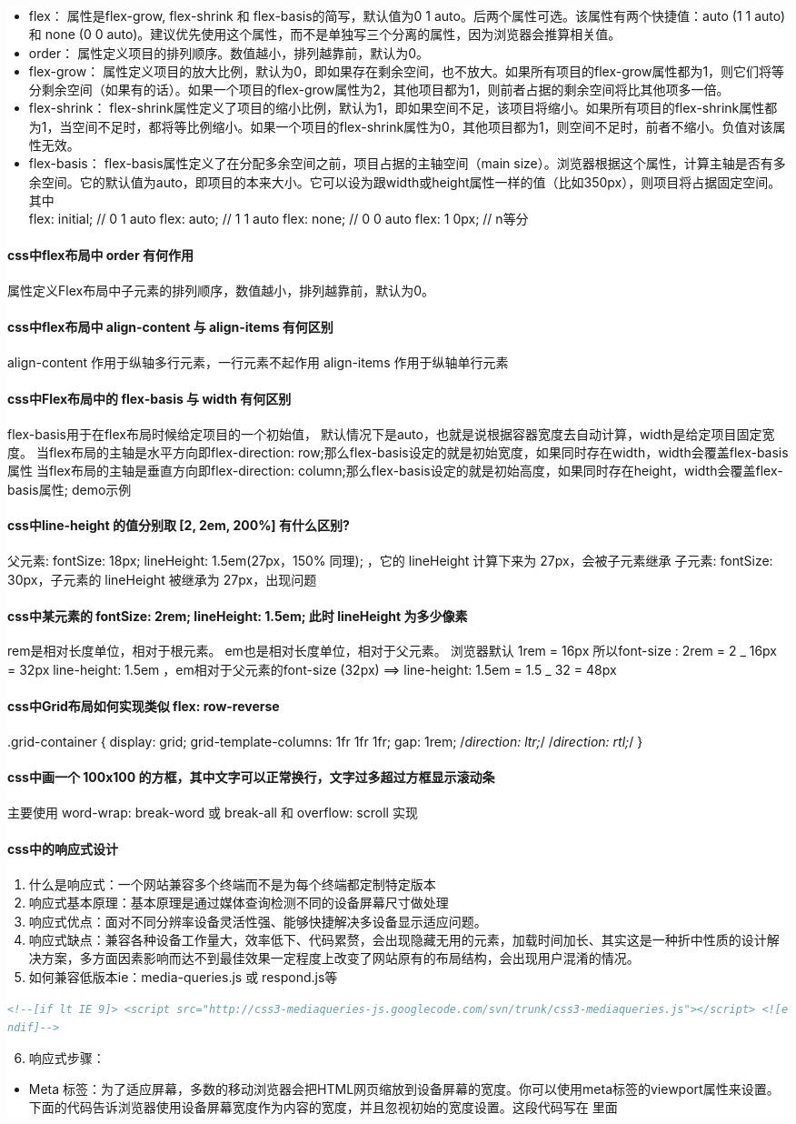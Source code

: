 - flex：
  属性是flex-grow, flex-shrink 和 flex-basis的简写，默认值为0 1 auto。后两个属性可选。该属性有两个快捷值：auto (1 1 auto) 和 none (0 0 auto)。建议优先使用这个属性，而不是单独写三个分离的属性，因为浏览器会推算相关值。
- order：
  属性定义项目的排列顺序。数值越小，排列越靠前，默认为0。
- flex-grow：
  属性定义项目的放大比例，默认为0，即如果存在剩余空间，也不放大。如果所有项目的flex-grow属性都为1，则它们将等分剩余空间（如果有的话）。如果一个项目的flex-grow属性为2，其他项目都为1，则前者占据的剩余空间将比其他项多一倍。
- flex-shrink：
  flex-shrink属性定义了项目的缩小比例，默认为1，即如果空间不足，该项目将缩小。如果所有项目的flex-shrink属性都为1，当空间不足时，都将等比例缩小。如果一个项目的flex-shrink属性为0，其他项目都为1，则空间不足时，前者不缩小。负值对该属性无效。
- flex-basis：
  flex-basis属性定义了在分配多余空间之前，项目占据的主轴空间（main size）。浏览器根据这个属性，计算主轴是否有多余空间。它的默认值为auto，即项目的本来大小。它可以设为跟width或height属性一样的值（比如350px），则项目将占据固定空间。
其中  
flex: initial; // 0 1 auto
flex: auto; // 1 1 auto
flex: none; // 0 0 auto
flex: 1 0px; // n等分
#### css中flex布局中 order 有何作用
属性定义Flex布局中子元素的排列顺序，数值越小，排列越靠前，默认为0。
#### css中flex布局中 align-content 与 align-items 有何区别
align-content 作用于纵轴多行元素，一行元素不起作用
align-items 作用于纵轴单行元素
#### css中Flex布局中的 flex-basis 与 width 有何区别
flex-basis用于在flex布局时候给定项目的一个初始值， 默认情况下是auto，也就是说根据容器宽度去自动计算，width是给定项目固定宽度。
当flex布局的主轴是水平方向即flex-direction: row;那么flex-basis设定的就是初始宽度，如果同时存在width，width会覆盖flex-basis属性
当flex布局的主轴是垂直方向即flex-direction: column;那么flex-basis设定的就是初始高度，如果同时存在height，width会覆盖flex-basis属性; demo示例
#### css中line-height 的值分别取 [2, 2em, 200%] 有什么区别?
父元素: fontSize: 18px; lineHeight: 1.5em(27px，150% 同理); ，它的 lineHeight 计算下来为 27px，会被子元素继承
子元素: fontSize: 30px，子元素的 lineHeight 被继承为 27px，出现问题
#### css中某元素的 fontSize: 2rem; lineHeight: 1.5em; 此时 lineHeight 为多少像素
rem是相对长度单位，相对于根元素。 em也是相对长度单位，相对于父元素。 浏览器默认 1rem = 16px 所以font-size : 2rem = 2 _ 16px = 32px line-height: 1.5em ，em相对于父元素的font-size (32px) ==> line-height: 1.5em = 1.5 _ 32 = 48px
#### css中Grid布局如何实现类似 flex: row-reverse
.grid-container {
display: grid;
grid-template-columns: 1fr 1fr 1fr;
gap: 1rem;
/*direction: ltr;*/
/*direction: rtl;*/
}
#### css中画一个 100x100 的方框，其中文字可以正常换行，文字过多超过方框显示滚动条
主要使用 word-wrap: break-word 或 break-all 和 overflow: scroll 实现
#### css中的响应式设计
1. 什么是响应式：一个网站兼容多个终端而不是为每个终端都定制特定版本
2. 响应式基本原理：基本原理是通过媒体查询检测不同的设备屏幕尺寸做处理
3. 响应式优点：面对不同分辨率设备灵活性强、能够快捷解决多设备显示适应问题。
4. 响应式缺点：兼容各种设备工作量大，效率低下、代码累赘，会出现隐藏无用的元素，加载时间加长、其实这是一种折中性质的设计解决方案，多方面因素影响而达不到最佳效果一定程度上改变了网站原有的布局结构，会出现用户混淆的情况。
5. 如何兼容低版本ie：media-queries.js 或 respond.js等
```html
<!--[if lt IE 9]> <script src="http://css3-mediaqueries-js.googlecode.com/svn/trunk/css3-mediaqueries.js"></script> <![endif]-->
```
6. 响应式步骤：
- Meta 标签：为了适应屏幕，多数的移动浏览器会把HTML网页缩放到设备屏幕的宽度。你可以使用meta标签的viewport属性来设置。下面的代码告诉浏览器使用设备屏幕宽度作为内容的宽度，并且忽视初始的宽度设置。这段代码写在 <head>里面
```html
```